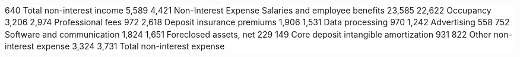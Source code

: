 <td>640</td>
</tr>
<tr>
<td>Total non-interest income</td>
<td>5,589</td>
<td>4,421</td>
</tr>
<tr>
<td>Non-Interest Expense</td>
<td></td>
<td></td>
</tr>
<tr>
<td>Salaries and employee benefits</td>
<td>23,585</td>
<td>22,622</td>
</tr>
<tr>
<td>Occupancy</td>
<td>3,206</td>
<td>2,974</td>
</tr>
<tr>
<td>Professional fees</td>
<td>972</td>
<td>2,618</td>
</tr>
<tr>
<td>Deposit insurance premiums</td>
<td>1,906</td>
<td>1,531</td>
</tr>
<tr>
<td>Data processing</td>
<td>970</td>
<td>1,242</td>
</tr>
<tr>
<td>Advertising</td>
<td>558</td>
<td>752</td>
</tr>
<tr>
<td>Software and communication</td>
<td>1,824</td>
<td>1,651</td>
</tr>
<tr>
<td>Foreclosed assets, net</td>
<td>229</td>
<td>149</td>
</tr>
<tr>
<td>Core deposit intangible amortization</td>
<td>931</td>
<td>822</td>
</tr>
<tr>
<td>Other non-interest expense</td>
<td>3,324</td>
<td>3,731</td>
</tr>
<tr>
<td>Total non-interest expense</td>